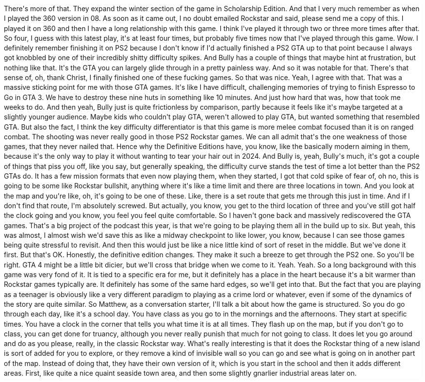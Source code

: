 There's more of that. They expand the winter section of the game in Scholarship Edition. And that I very much remember as when I played the 360 version in 08.
As soon as it came out, I no doubt emailed Rockstar and said, please send me a copy of this. I played it on 360 and then I have a long relationship with this game. I think I've played it through two or three more times after that.
So four, I guess with this latest play, it's at least four times, but probably five times now that I've played through this game.
Wow. I definitely remember finishing it on PS2 because I don't know if I'd actually finished a PS2 GTA up to that point because I always got knobbled by one of their incredibly shitty difficulty spikes. And Bully has a couple of things that maybe hint at frustration, but nothing like that.
It's the GTA you can largely glide through in a pretty painless way. And so it was notable for that. There's that sense of, oh, thank Christ, I finally finished one of these fucking games.
So that was nice.
Yeah, I agree with that. That was a massive sticking point for me with those GTA games. It's like I have difficult, challenging memories of trying to finish Espresso to Go in GTA 3.
We have to destroy these nine huts in something like 10 minutes. And just how hard that was, how that took me weeks to do. And then yeah, Bully just is quite frictionless by comparison, partly because it feels like it's maybe targeted at a slightly younger audience.
Maybe kids who couldn't play GTA, weren't allowed to play GTA, but wanted something that resembled GTA. But also the fact, I think the key difficulty differentiator is that this game is more melee combat focused than it is on ranged combat. The shooting was never really good in those PS2 Rockstar games.
We can all admit that's the one weakness of those games, that they never nailed that. Hence why the Definitive Editions have, you know, like the basically modern aiming in them, because it's the only way to play it without wanting to tear your hair out in 2024. And Bully is, yeah, Bully's much, it's got a couple of things that piss you off, like you say, but generally speaking, the difficulty curve stands the test of time a lot better than the PS2 GTAs do.
It has a few mission formats that even now playing them, when they started, I got that cold spike of fear of, oh no, this is going to be some like Rockstar bullshit, anything where it's like a time limit and there are three locations in town. And you look at the map and you're like, oh, it's going to be one of these. Like, there is a set route that gets me through this just in time.
And if I don't find that route, I'm absolutely screwed. But actually, you know, you get to the third location of three and you've still got half the clock going and you know, you feel you feel quite comfortable. So I haven't gone back and massively rediscovered the GTA games.
That's a big project of the podcast this year, is that we're going to be playing them all in the build up to six. But yeah, this was almost, I almost wish we'd save this as like a midway checkpoint to like lower, you know, because I can see those games being quite stressful to revisit. And then this would just be like a nice little kind of sort of reset in the middle.
But we've done it first. But that's OK.
Honestly, the definitive edition changes. They make it such a breeze to get through the PS2 one. So you'll be right.
GTA 4 might be a little bit dicier, but we'll cross that bridge when we come to it.
Yeah.
Yeah. So a long background with this game was very fond of it. It is tied to a specific era for me, but it definitely has a place in the heart because it's a bit warmer than Rockstar games typically are.
It definitely has some of the same hard edges, so we'll get into that. But the fact that you are playing as a teenager is obviously like a very different paradigm to playing as a crime lord or whatever, even if some of the dynamics of the story are quite similar. So Matthew, as a conversation starter, I'll talk a bit about how the game is structured.
So you do go through each day, like it's a school day. You have class as you go to in the mornings and the afternoons. They start at specific times.
You have a clock in the corner that tells you what time it is at all times. They flash up on the map, but if you don't go to class, you can get done for truancy, although you never really punish that much for not going to class. It does let you go around and do as you please, really, in the classic Rockstar way.
What's really interesting is that it does the Rockstar thing of a new island is sort of added for you to explore, or they remove a kind of invisible wall so you can go and see what is going on in another part of the map. Instead of doing that, they have their own version of it, which is you start in the school and then it adds different areas. First, like quite a nice quaint seaside town area, and then some slightly gnarlier industrial areas later on.